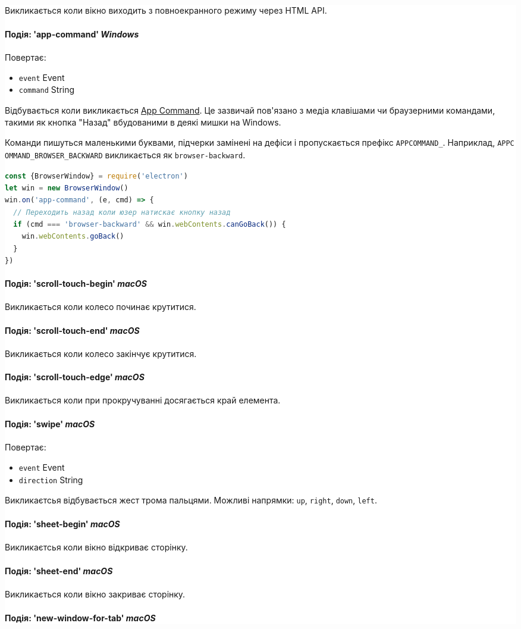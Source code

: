 Викликається коли вікно виходить з повноекранного режиму через HTML API.

#### Подія: 'app-command' *Windows*

Повертає:

* `event` Event
* `command` String

Відбувається коли викликається [App Command](https://msdn.microsoft.com/en-us/library/windows/desktop/ms646275(v=vs.85).aspx). Це зазвичай пов'язано з медіа клавішами чи браузерними командами, такими як кнопка "Назад" вбудованими в деякі мишки на Windows.

Команди пишуться маленькими буквами, підчерки замінені на дефіси і пропускається префікс `APPCOMMAND_`. Наприклад, `APPCOMMAND_BROWSER_BACKWARD` викликається як `browser-backward`.

```javascript
const {BrowserWindow} = require('electron')
let win = new BrowserWindow()
win.on('app-command', (e, cmd) => {
  // Переходить назад коли юзер натискає кнопку назад
  if (cmd === 'browser-backward' && win.webContents.canGoBack()) {
    win.webContents.goBack()
  }
})
```

#### Подія: 'scroll-touch-begin' *macOS*

Викликається коли колесо починає крутитися.

#### Подія: 'scroll-touch-end' *macOS*

Викликається коли колесо закінчує крутитися.

#### Подія: 'scroll-touch-edge' *macOS*

Викликається коли при прокручуванні досягається край елемента.

#### Подія: 'swipe' *macOS*

Повертає:

* `event` Event
* `direction` String

Викликаєтсья відбувається жест трома пальцями. Можливі напрямки: `up`, `right`, `down`, `left`.

#### Подія: 'sheet-begin' *macOS*

Викликаєтсья коли вікно відкриває сторінку.

#### Подія: 'sheet-end' *macOS*

Викликається коли вікно закриває сторінку.

#### Подія: 'new-window-for-tab' *macOS*
